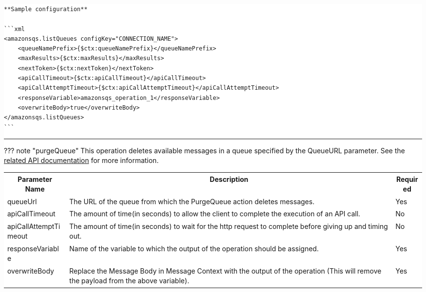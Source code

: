 
    **Sample configuration**

    ```xml
    <amazonsqs.listQueues configKey="CONNECTION_NAME">
        <queueNamePrefix>{$ctx:queueNamePrefix}</queueNamePrefix>
        <maxResults>{$ctx:maxResults}</maxResults>
        <nextToken>{$ctx:nextToken}</nextToken>
        <apiCallTimeout>{$ctx:apiCallTimeout}</apiCallTimeout>
        <apiCallAttemptTimeout>{$ctx:apiCallAttemptTimeout}</apiCallAttemptTimeout>
        <responseVariable>amazonsqs_operation_1</responseVariable>
        <overwriteBody>true</overwriteBody>
    </amazonsqs.listQueues>
    ```

---

??? note "purgeQueue"
    This operation deletes available messages in a queue specified by the QueueURL parameter. See the [related API documentation](http://docs.aws.amazon.com/AWSSimpleQueueService/latest/APIReference/API_DeleteQueue.html) for more information.
    <table>
        <tr>
            <th>Parameter Name</th>
            <th>Description</th>
            <th>Required</th>
        </tr>
        <tr>
            <td>queueUrl</td>
            <td>The URL of the queue from which the PurgeQueue action deletes messages.</td>
            <td>Yes</td>
        </tr>
        <tr>
            <td>apiCallTimeout</td>
            <td>The amount of time(in seconds) to allow the client to complete the execution of an API call.</td>
            <td>No</td>
        </tr>
        <tr>
            <td>apiCallAttemptTimeout</td>
            <td>The amount of time(in seconds) to wait for the http request to complete before giving up and timing out.</td>
            <td>No</td>
        </tr>
        <tr>
            <td>responseVariable</td>
            <td>Name of the variable to which the output of the operation should be assigned.</td>
            <td>Yes</td>
        </tr>
        <tr>
            <td>overwriteBody</td>
            <td>Replace the Message Body in Message Context with the output of the operation (This will remove the payload from the above variable).</td>
            <td>Yes</td>
        </tr>
    </table>
